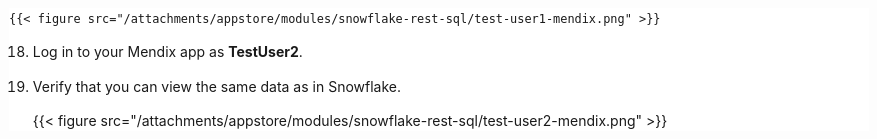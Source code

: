     {{< figure src="/attachments/appstore/modules/snowflake-rest-sql/test-user1-mendix.png" >}}

18. Log in to your Mendix app as **TestUser2**.
19. Verify that you can view the same data as in Snowflake.

    {{< figure src="/attachments/appstore/modules/snowflake-rest-sql/test-user2-mendix.png" >}}